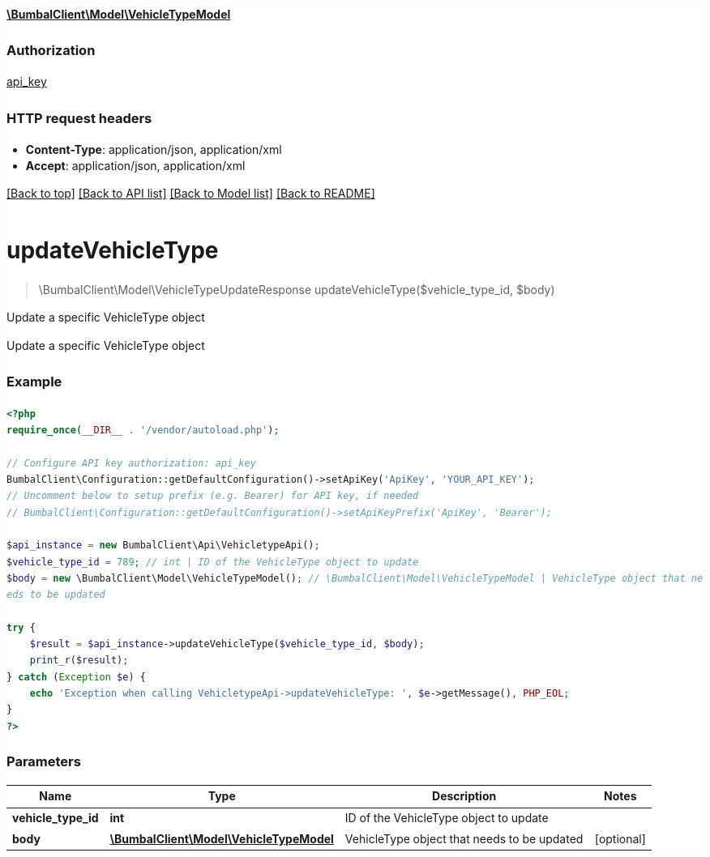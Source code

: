 [**\BumbalClient\Model\VehicleTypeModel**](../Model/VehicleTypeModel.md)

### Authorization

[api_key](../../README.md#api_key)

### HTTP request headers

 - **Content-Type**: application/json, application/xml
 - **Accept**: application/json, application/xml

[[Back to top]](#) [[Back to API list]](../../README.md#documentation-for-api-endpoints) [[Back to Model list]](../../README.md#documentation-for-models) [[Back to README]](../../README.md)

# **updateVehicleType**
> \BumbalClient\Model\VehicleTypeUpdateResponse updateVehicleType($vehicle_type_id, $body)

Update a specific VehicleType object

Update a specific VehicleType object

### Example
```php
<?php
require_once(__DIR__ . '/vendor/autoload.php');

// Configure API key authorization: api_key
BumbalClient\Configuration::getDefaultConfiguration()->setApiKey('ApiKey', 'YOUR_API_KEY');
// Uncomment below to setup prefix (e.g. Bearer) for API key, if needed
// BumbalClient\Configuration::getDefaultConfiguration()->setApiKeyPrefix('ApiKey', 'Bearer');

$api_instance = new BumbalClient\Api\VehicletypeApi();
$vehicle_type_id = 789; // int | ID of the VehicleType object to update
$body = new \BumbalClient\Model\VehicleTypeModel(); // \BumbalClient\Model\VehicleTypeModel | VehicleType object that needs to be updated

try {
    $result = $api_instance->updateVehicleType($vehicle_type_id, $body);
    print_r($result);
} catch (Exception $e) {
    echo 'Exception when calling VehicletypeApi->updateVehicleType: ', $e->getMessage(), PHP_EOL;
}
?>
```

### Parameters

Name | Type | Description  | Notes
------------- | ------------- | ------------- | -------------
 **vehicle_type_id** | **int**| ID of the VehicleType object to update |
 **body** | [**\BumbalClient\Model\VehicleTypeModel**](../Model/VehicleTypeModel.md)| VehicleType object that needs to be updated | [optional]
